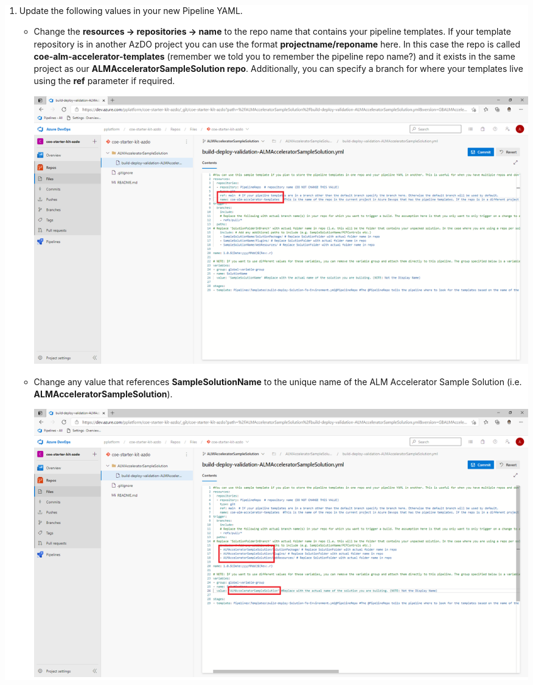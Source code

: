 1. Update the following values in your new Pipeline YAML.

   - Change the **resources -> repositories -> name**  to the repo name that contains your pipeline templates. If your template repository is in another AzDO project you can use the format **projectname/reponame** here. In this case the repo is called **coe-alm-accelerator-templates** (remember we told you to remember the pipeline repo name?) and it exists in the same project as our **ALMAcceleratorSampleSolution repo**. Additionally, you can specify a branch for where your templates live using the **ref** parameter if required.

      ![image-20210505163452491](.attachments/SAMPLESOLUTIONSETUPGUIDE/image-20210505163452491.png)

    - Change any value that references **SampleSolutionName** to the unique name of the ALM Accelerator Sample Solution (i.e. **ALMAcceleratorSampleSolution**).

      ![image-20210505163733070](.attachments/SAMPLESOLUTIONSETUPGUIDE/image-20210505163733070.png)
